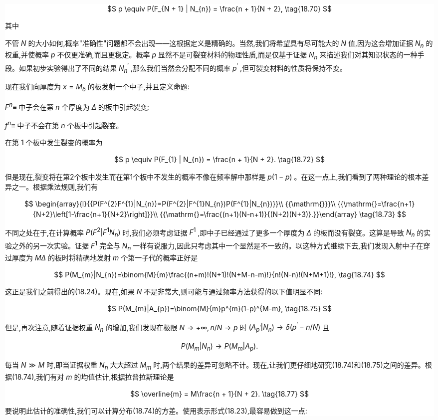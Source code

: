 $$
p \equiv P(F_{N + 1} | N_{n}) = \frac{n + 1}{N + 2}, \tag{18.70}
$$

其中

不管  $N$  的大小如何,概率"准确性"问题都不会出现——这根据定义是精确的。当然,我们将希望具有尽可能大的  $N$  值,因为这会增加证据  $N_{n}$  的权重,并使概率  $p$  不仅更准确,而且更稳定。概率  $p$  显然不是可裂变材料的物理性质,而是仅基于证据  $N_{n}$  来描述我们对其知识状态的一种手段。如果初步实验得出了不同的结果  $N_{n}^{\prime}$ ,那么我们当然会分配不同的概率  $p^{\prime}$ ,但可裂变材料的性质将保持不变。

现在我们向厚度为  $x = M_{\delta}$  的板发射一个中子,并且定义命题:

$F^{n} \equiv$  中子会在第  $n$  个厚度为  $\Delta$  的板中引起裂变;

$f^{n} \equiv$  中子不会在第  $n$  个板中引起裂变。

在第 1 个板中发生裂变的概率为

$$
p \equiv P(F_{1} | N_{n}) = \frac{n + 1}{N + 2}. \tag{18.72}
$$

但是现在,裂变将在第2个板中发生而在第1个板中不发生的概率不像在频率解中那样是  $p(1 - p)$  。在这一点上,我们看到了两种理论的根本差异之一。根据乘法规则,我们有

$$
\begin{array}{l}{{P(F^{2}F^{1}|N_{n})=P(F^{2}|F^{1}N_{n})P(F^{1}|N_{n})}}\\ {{\mathrm{}}}\\ {{\mathrm{}=\frac{n+1}{N+2}\left[1-\frac{n+1}{N+2}\right]}}\\ {{\mathrm{}=\frac{(n+1)(N-n+1)}{(N+2)(N+3)}.}}\end{array} \tag{18.73}
$$

不同之处在于,在计算概率  $P(F^{2}|F^{1}N_{n})$  时,我们必须考虑证据  $F^{1}$ ,即中子已经通过了更多一个厚度为  $\Delta$  的板而没有裂变。这算是导致  $N_{n}$  的实验之外的另一次实验。证据  $F^{1}$  完全与  $N_{n}$  一样有说服力,因此只考虑其中一个显然是不一致的。以这种方式继续下去,我们发现入射中子在穿过厚度为  $M\Delta$  的板时将精确地发射  $m$  个第一子代的概率正好是

$$
P(M_{m}|N_{n})=\binom{M}{m}\frac{(n+m)!(N+1)!(N+M-n-m)!}{n!(N-n)!(N+M+1)!}, \tag{18.74}
$$

这正是我们之前得出的(18.24)。现在,如果  $N$  不是非常大,则可能与通过频率方法获得的以下值明显不同:

$$
P(M_{m}|A_{p})=\binom{M}{m}p^{m}(1-p)^{M-m}, \tag{18.75}
$$

但是,再次注意,随着证据权重  $N_{n}$  的增加,我们发现在极限  $N\rightarrow +\infty ,n / N\rightarrow p$  时  $(A_{p^{\prime}}|N_{n})\rightarrow \delta (p^{\prime} - n / N)$  且

$$
P(M_{m}|N_{n})\rightarrow P(M_{m}|A_{p}). \tag{18.76}
$$

每当  $N\gg M$  时,即当证据权重  $N_{n}$  大大超过  $M_{m}$  时,两个结果的差异可忽略不计。现在,让我们更仔细地研究(18.74)和(18.75)之间的差异。根据(18.74),我们有对  $m$  的均值估计,根据拉普拉斯理论是

$$
\overline{m} = M\frac{n + 1}{N + 2}. \tag{18.77}
$$

要说明此估计的准确性,我们可以计算分布(18.74)的方差。使用表示形式(18.23),最容易做到这一点:
